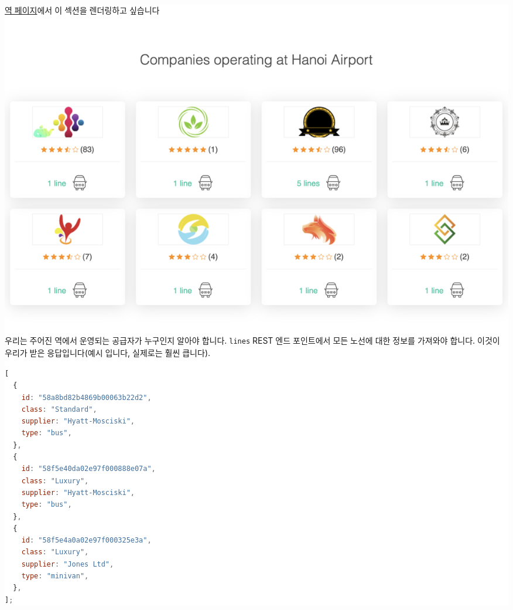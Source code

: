 [역 페이지](https://www.bookaway.com/routes/vietnam/hanoi/tran-quy-cap-station)에서 이 섹션을 렌더링하고 싶습니다

![](./assets/suppliers-sections.png)

우리는 주어진 역에서 운영되는 공급자가 누구인지 알아야 합니다.
`lines` REST 엔드 포인트에서 모든 노선에 대한 정보를 가져와야 합니다. 이것이 우리가 받은 응답입니다(예시 입니다, 실제로는 훨씬 큽니다).

```js
[
  {
    id: "58a8bd82b4869b00063b22d2",
    class: "Standard",
    supplier: "Hyatt-Mosciski",
    type: "bus",
  },
  {
    id: "58f5e40da02e97f000888e07a",
    class: "Luxury",
    supplier: "Hyatt-Mosciski",
    type: "bus",
  },
  {
    id: "58f5e4a0a02e97f000325e3a",
    class: "Luxury",
    supplier: "Jones Ltd",
    type: "minivan",
  },
];
```
